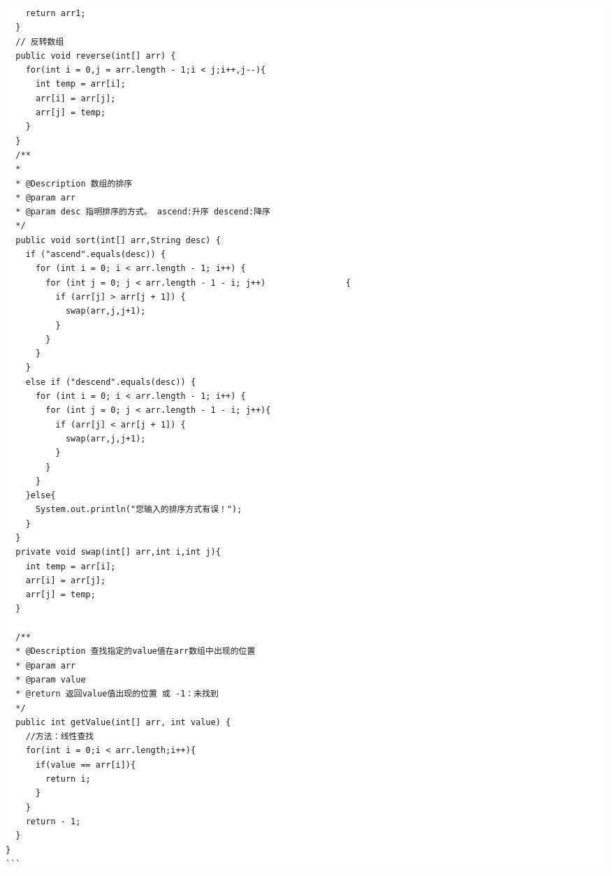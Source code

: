         return arr1;
      }
      // 反转数组
      public void reverse(int[] arr) {
        for(int i = 0,j = arr.length - 1;i < j;i++,j--){
          int temp = arr[i];
          arr[i] = arr[j];
          arr[j] = temp;
        }
      }
      /**
      *
      * @Description 数组的排序
      * @param arr
      * @param desc 指明排序的方式。 ascend:升序 descend:降序
      */
      public void sort(int[] arr,String desc) {
        if ("ascend".equals(desc)) {
          for (int i = 0; i < arr.length - 1; i++) {
            for (int j = 0; j < arr.length - 1 - i; j++) 				{
              if (arr[j] > arr[j + 1]) {
                swap(arr,j,j+1);
              }
            }
          }
        }
        else if ("descend".equals(desc)) {
          for (int i = 0; i < arr.length - 1; i++) {
            for (int j = 0; j < arr.length - 1 - i; j++){
              if (arr[j] < arr[j + 1]) {
                swap(arr,j,j+1);
              }
            }
          }
        }else{
          System.out.println("您输入的排序方式有误！");
        }
      }
      private void swap(int[] arr,int i,int j){
        int temp = arr[i];
        arr[i] = arr[j];
        arr[j] = temp;
      }
      
      /**
      * @Description 查找指定的value值在arr数组中出现的位置
      * @param arr
      * @param value
      * @return 返回value值出现的位置 或 -1：未找到
      */
      public int getValue(int[] arr, int value) {
        //方法：线性查找
        for(int i = 0;i < arr.length;i++){
          if(value == arr[i]){
            return i;
          }
        }
        return - 1;
      }
    }
    ```
